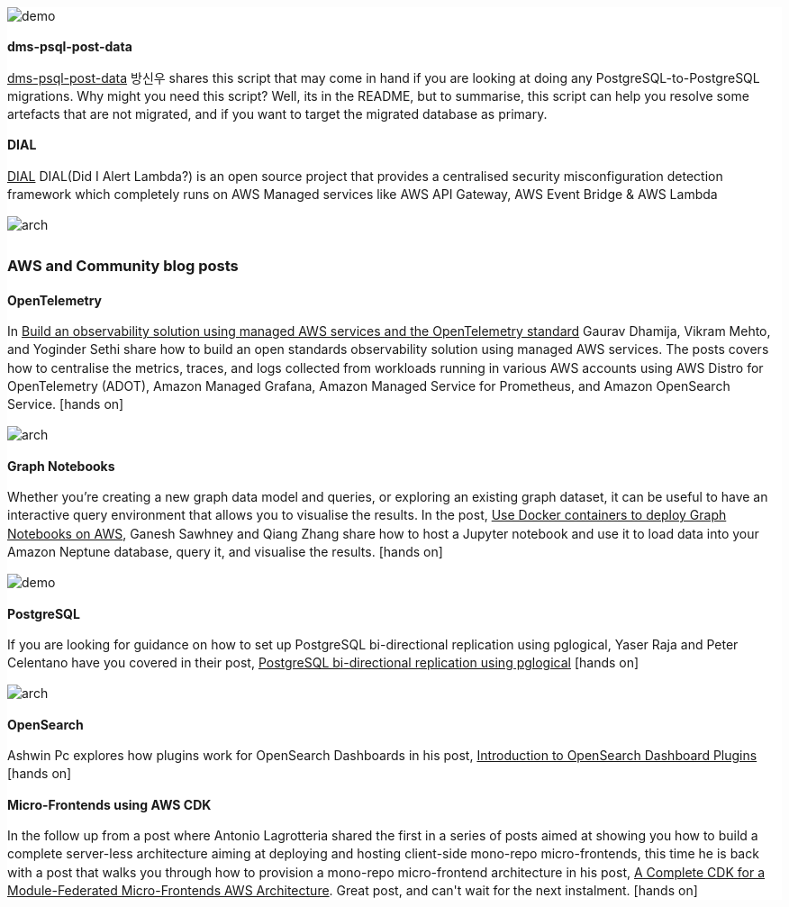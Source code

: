 ![demo](https://github.com/aws-samples/cdk-neptune-knowledge-graph/blob/main/graph-ui.png?raw=true)

**dms-psql-post-data**

[dms-psql-post-data](https://github.com/sinwoobang/dms-psql-post-data) 방신우 shares this script that may come in hand if you are looking at doing any PostgreSQL-to-PostgreSQL migrations. Why might you need this script? Well, its in the README, but to summarise, this script can help you resolve some artefacts that are not migrated, and if you want to target the migrated database as primary.

**DIAL**

[DIAL](https://aws-oss.beachgeek.co.uk/19z) DIAL(Did I Alert Lambda?) is an open source project that provides a centralised security misconfiguration detection framework which completely runs on AWS Managed services like AWS API Gateway, AWS Event Bridge & AWS Lambda

![arch](https://github.com/CRED-CLUB/DIAL/blob/main/images/dial-arch.png?raw=true)

### AWS and Community blog posts

**OpenTelemetry**

In [Build an observability solution using managed AWS services and the OpenTelemetry standard](https://aws-oss.beachgeek.co.uk/19d) Gaurav Dhamija, Vikram Mehto, and Yoginder Sethi share how to build an open standards observability solution using managed AWS services. The posts covers how to centralise the metrics, traces, and logs collected from workloads running in various AWS accounts using  AWS Distro for OpenTelemetry (ADOT), Amazon Managed Grafana, Amazon Managed Service for Prometheus, and Amazon OpenSearch Service. [hands on]

![arch](https://d2908q01vomqb2.cloudfront.net/972a67c48192728a34979d9a35164c1295401b71/2021/12/21/fig3w.jpg)

**Graph Notebooks**

Whether you’re creating a new graph data model and queries, or exploring an existing graph dataset, it can be useful to have an interactive query environment that allows you to visualise the results. In the post, [Use Docker containers to deploy Graph Notebooks on AWS](https://aws-oss.beachgeek.co.uk/19h), Ganesh Sawhney and Qiang Zhang share how to host a Jupyter notebook and use it to load data into your Amazon Neptune database, query it, and visualise the results. [hands on]

![demo](https://d2908q01vomqb2.cloudfront.net/887309d048beef83ad3eabf2a79a64a389ab1c9f/2018/10/31/neptune-sagemaker-4.gif)

**PostgreSQL**

If you are looking for guidance on how to set up PostgreSQL bi-directional replication using pglogical, Yaser Raja and Peter Celentano have you covered in their post, [PostgreSQL bi-directional replication using pglogical](https://aws-oss.beachgeek.co.uk/19p) [hands on]

![arch](https://d2908q01vomqb2.cloudfront.net/887309d048beef83ad3eabf2a79a64a389ab1c9f/2022/01/12/DBBLOG-1010-image001.png)

**OpenSearch**

Ashwin Pc explores how plugins work for OpenSearch Dashboards in his post, [Introduction to OpenSearch Dashboard Plugins](https://aws-oss.beachgeek.co.uk/1a6) [hands on]

**Micro-Frontends using AWS CDK**

In the follow up from a post where Antonio Lagrotteria shared the first in a series of posts aimed at showing you how to build a complete server-less architecture aiming at deploying and hosting client-side mono-repo micro-frontends, this time he is back with a post that walks you through how to provision a mono-repo micro-frontend architecture in his post, [A Complete CDK for a Module-Federated Micro-Frontends AWS Architecture](https://aws-oss.beachgeek.co.uk/19s). Great post, and can't wait for the next instalment. [hands on]
